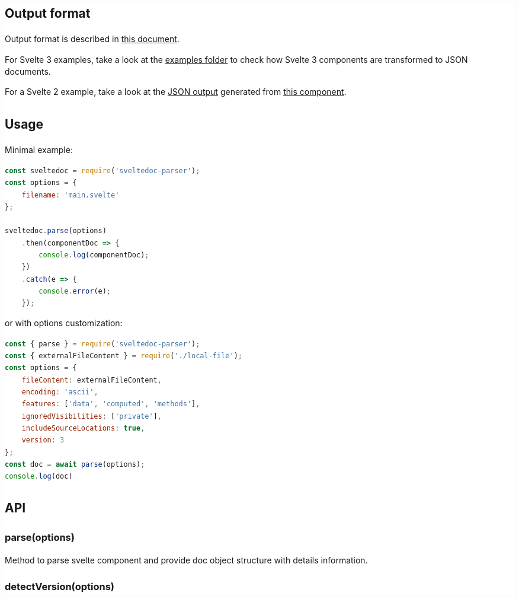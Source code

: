 ## Output format

Output format is described in [this document](/typings.d.ts).

For Svelte 3 examples, take a look at the [examples folder](/examples/) to check how Svelte 3 components are transformed to JSON documents.

For a Svelte 2 example, take a look at the [JSON output](/test/svelte2/integration/overall/overall.main.doc.json) generated from [this component](/test/svelte2/integration/overall/main.svelte).

## Usage

Minimal example:

```js
const sveltedoc = require('sveltedoc-parser');
const options = {
    filename: 'main.svelte'
};

sveltedoc.parse(options)
    .then(componentDoc => {
        console.log(componentDoc);
    })
    .catch(e => {
        console.error(e);
    });
```

or with options customization:

```js
const { parse } = require('sveltedoc-parser');
const { externalFileContent } = require('./local-file');
const options = {
    fileContent: externalFileContent,
    encoding: 'ascii',
    features: ['data', 'computed', 'methods'],
    ignoredVisibilities: ['private'],
    includeSourceLocations: true,
    version: 3
};
const doc = await parse(options);
console.log(doc)
```

## API

### parse(options)

Method to parse svelte component and provide doc object structure with details information.

### detectVersion(options)
